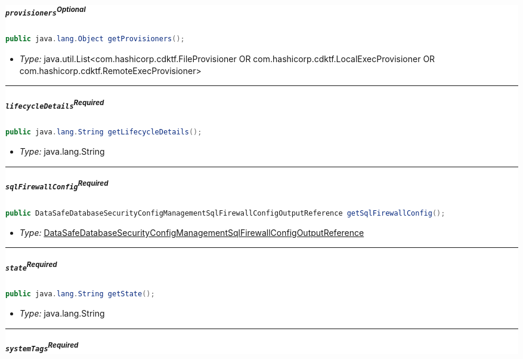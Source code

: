 ##### `provisioners`<sup>Optional</sup> <a name="provisioners" id="rhizo-co-terraform-provider-oci.dataSafeDatabaseSecurityConfigManagement.DataSafeDatabaseSecurityConfigManagement.property.provisioners"></a>

```java
public java.lang.Object getProvisioners();
```

- *Type:* java.util.List<com.hashicorp.cdktf.FileProvisioner OR com.hashicorp.cdktf.LocalExecProvisioner OR com.hashicorp.cdktf.RemoteExecProvisioner>

---

##### `lifecycleDetails`<sup>Required</sup> <a name="lifecycleDetails" id="rhizo-co-terraform-provider-oci.dataSafeDatabaseSecurityConfigManagement.DataSafeDatabaseSecurityConfigManagement.property.lifecycleDetails"></a>

```java
public java.lang.String getLifecycleDetails();
```

- *Type:* java.lang.String

---

##### `sqlFirewallConfig`<sup>Required</sup> <a name="sqlFirewallConfig" id="rhizo-co-terraform-provider-oci.dataSafeDatabaseSecurityConfigManagement.DataSafeDatabaseSecurityConfigManagement.property.sqlFirewallConfig"></a>

```java
public DataSafeDatabaseSecurityConfigManagementSqlFirewallConfigOutputReference getSqlFirewallConfig();
```

- *Type:* <a href="#rhizo-co-terraform-provider-oci.dataSafeDatabaseSecurityConfigManagement.DataSafeDatabaseSecurityConfigManagementSqlFirewallConfigOutputReference">DataSafeDatabaseSecurityConfigManagementSqlFirewallConfigOutputReference</a>

---

##### `state`<sup>Required</sup> <a name="state" id="rhizo-co-terraform-provider-oci.dataSafeDatabaseSecurityConfigManagement.DataSafeDatabaseSecurityConfigManagement.property.state"></a>

```java
public java.lang.String getState();
```

- *Type:* java.lang.String

---

##### `systemTags`<sup>Required</sup> <a name="systemTags" id="rhizo-co-terraform-provider-oci.dataSafeDatabaseSecurityConfigManagement.DataSafeDatabaseSecurityConfigManagement.property.systemTags"></a>
